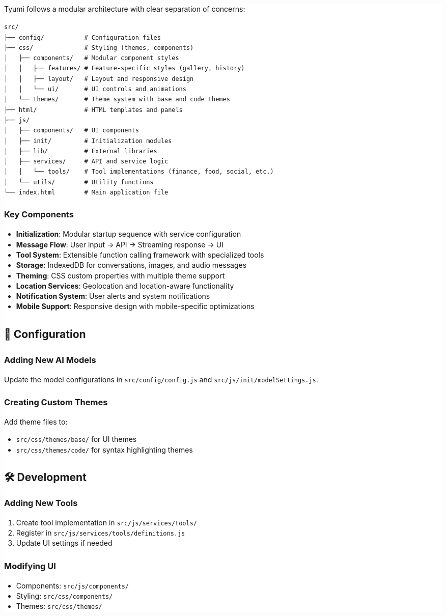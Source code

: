 Tyumi follows a modular architecture with clear separation of concerns:

```
src/
├── config/           # Configuration files
├── css/              # Styling (themes, components)
│   ├── components/   # Modular component styles
│   │   ├── features/ # Feature-specific styles (gallery, history)
│   │   ├── layout/   # Layout and responsive design
│   │   └── ui/       # UI controls and animations
│   └── themes/       # Theme system with base and code themes
├── html/             # HTML templates and panels
├── js/
│   ├── components/   # UI components
│   ├── init/         # Initialization modules
│   ├── lib/          # External libraries
│   ├── services/     # API and service logic
│   │   └── tools/    # Tool implementations (finance, food, social, etc.)
│   └── utils/        # Utility functions
└── index.html        # Main application file
```

### Key Components
- **Initialization**: Modular startup sequence with service configuration
- **Message Flow**: User input → API → Streaming response → UI
- **Tool System**: Extensible function calling framework with specialized tools
- **Storage**: IndexedDB for conversations, images, and audio messages
- **Theming**: CSS custom properties with multiple theme support
- **Location Services**: Geolocation and location-aware functionality
- **Notification System**: User alerts and system notifications
- **Mobile Support**: Responsive design with mobile-specific optimizations

## 🔧 Configuration

### Adding New AI Models
Update the model configurations in `src/config/config.js` and `src/js/init/modelSettings.js`.

### Creating Custom Themes
Add theme files to:
- `src/css/themes/base/` for UI themes
- `src/css/themes/code/` for syntax highlighting themes

## 🛠️ Development

### Adding New Tools
1. Create tool implementation in `src/js/services/tools/`
2. Register in `src/js/services/tools/definitions.js`
3. Update UI settings if needed

### Modifying UI
- Components: `src/js/components/`
- Styling: `src/css/components/`
- Themes: `src/css/themes/`
